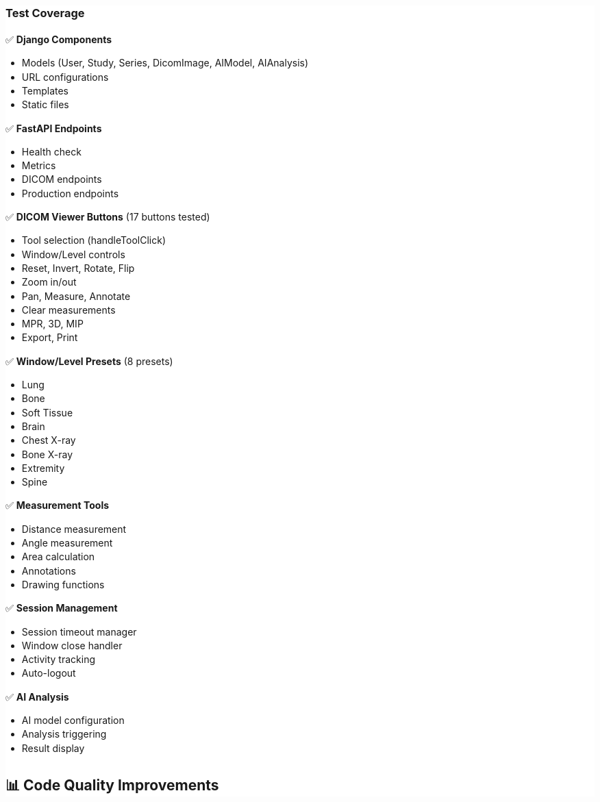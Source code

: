 ### Test Coverage

✅ **Django Components**
- Models (User, Study, Series, DicomImage, AIModel, AIAnalysis)
- URL configurations
- Templates
- Static files

✅ **FastAPI Endpoints**
- Health check
- Metrics
- DICOM endpoints
- Production endpoints

✅ **DICOM Viewer Buttons** (17 buttons tested)
- Tool selection (handleToolClick)
- Window/Level controls
- Reset, Invert, Rotate, Flip
- Zoom in/out
- Pan, Measure, Annotate
- Clear measurements
- MPR, 3D, MIP
- Export, Print

✅ **Window/Level Presets** (8 presets)
- Lung
- Bone
- Soft Tissue
- Brain
- Chest X-ray
- Bone X-ray
- Extremity
- Spine

✅ **Measurement Tools**
- Distance measurement
- Angle measurement
- Area calculation
- Annotations
- Drawing functions

✅ **Session Management**
- Session timeout manager
- Window close handler
- Activity tracking
- Auto-logout

✅ **AI Analysis**
- AI model configuration
- Analysis triggering
- Result display

## 📊 Code Quality Improvements
